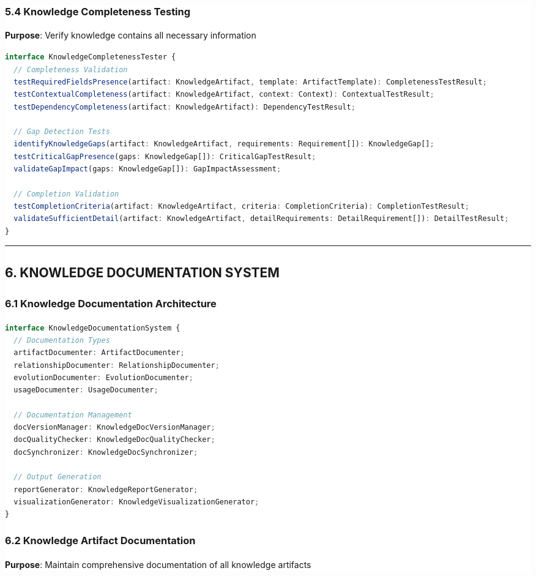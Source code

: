 ### 5.4 Knowledge Completeness Testing
**Purpose**: Verify knowledge contains all necessary information

```typescript
interface KnowledgeCompletenessTester {
  // Completeness Validation
  testRequiredFieldsPresence(artifact: KnowledgeArtifact, template: ArtifactTemplate): CompletenessTestResult;
  testContextualCompleteness(artifact: KnowledgeArtifact, context: Context): ContextualTestResult;
  testDependencyCompleteness(artifact: KnowledgeArtifact): DependencyTestResult;
  
  // Gap Detection Tests
  identifyKnowledgeGaps(artifact: KnowledgeArtifact, requirements: Requirement[]): KnowledgeGap[];
  testCriticalGapPresence(gaps: KnowledgeGap[]): CriticalGapTestResult;
  validateGapImpact(gaps: KnowledgeGap[]): GapImpactAssessment;
  
  // Completion Validation
  testCompletionCriteria(artifact: KnowledgeArtifact, criteria: CompletionCriteria): CompletionTestResult;
  validateSufficientDetail(artifact: KnowledgeArtifact, detailRequirements: DetailRequirement[]): DetailTestResult;
}
```

---

## 6. KNOWLEDGE DOCUMENTATION SYSTEM

### 6.1 Knowledge Documentation Architecture

```typescript
interface KnowledgeDocumentationSystem {
  // Documentation Types
  artifactDocumenter: ArtifactDocumenter;
  relationshipDocumenter: RelationshipDocumenter;
  evolutionDocumenter: EvolutionDocumenter;
  usageDocumenter: UsageDocumenter;
  
  // Documentation Management
  docVersionManager: KnowledgeDocVersionManager;
  docQualityChecker: KnowledgeDocQualityChecker;
  docSynchronizer: KnowledgeDocSynchronizer;
  
  // Output Generation
  reportGenerator: KnowledgeReportGenerator;
  visualizationGenerator: KnowledgeVisualizationGenerator;
}
```

### 6.2 Knowledge Artifact Documentation
**Purpose**: Maintain comprehensive documentation of all knowledge artifacts
